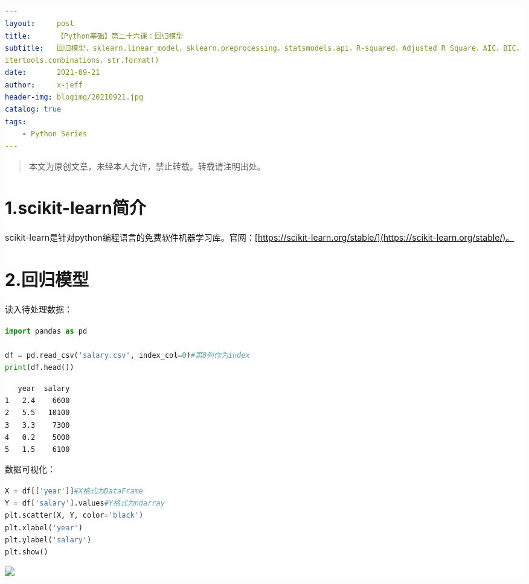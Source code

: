 ```yaml
---
layout:     post
title:      【Python基础】第二十六课：回归模型
subtitle:   回归模型，sklearn.linear_model，sklearn.preprocessing，statsmodels.api，R-squared，Adjusted R Square，AIC，BIC，itertools.combinations，str.format()
date:       2021-09-21
author:     x-jeff
header-img: blogimg/20210921.jpg
catalog: true
tags:
    - Python Series
---
```

>本文为原创文章，未经本人允许，禁止转载。转载请注明出处。

# 1.scikit-learn简介

scikit-learn是针对python编程语言的免费软件机器学习库。官网：[https://scikit-learn.org/stable/](https://scikit-learn.org/stable/)。

# 2.回归模型

读入待处理数据：

```python
import pandas as pd

df = pd.read_csv('salary.csv', index_col=0)#第0列作为index
print(df.head())
```

```
   year  salary
1   2.4    6600
2   5.5   10100
3   3.3    7300
4   0.2    5000
5   1.5    6100
```

数据可视化：

```python
X = df[['year']]#X格式为DataFrame
Y = df['salary'].values#Y格式为ndarray
plt.scatter(X, Y, color='black')
plt.xlabel('year')
plt.ylabel('salary')
plt.show()
```

![](https://xjeffblogimg.oss-cn-beijing.aliyuncs.com/BLOGIMG/BlogImage/PythonSeries/Lesson26/26x1.png)
